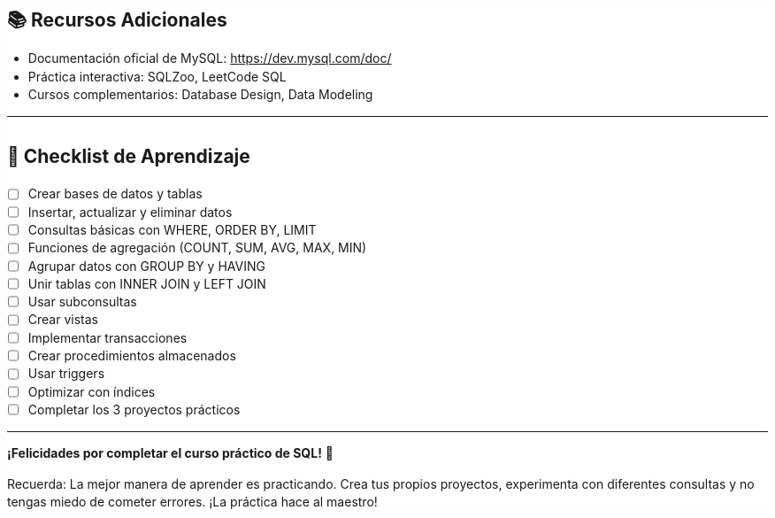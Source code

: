 
## 📚 Recursos Adicionales

- Documentación oficial de MySQL: https://dev.mysql.com/doc/
- Práctica interactiva: SQLZoo, LeetCode SQL
- Cursos complementarios: Database Design, Data Modeling

---

## 🎯 Checklist de Aprendizaje

- [ ] Crear bases de datos y tablas
- [ ] Insertar, actualizar y eliminar datos
- [ ] Consultas básicas con WHERE, ORDER BY, LIMIT
- [ ] Funciones de agregación (COUNT, SUM, AVG, MAX, MIN)
- [ ] Agrupar datos con GROUP BY y HAVING
- [ ] Unir tablas con INNER JOIN y LEFT JOIN
- [ ] Usar subconsultas
- [ ] Crear vistas
- [ ] Implementar transacciones
- [ ] Crear procedimientos almacenados
- [ ] Usar triggers
- [ ] Optimizar con índices
- [ ] Completar los 3 proyectos prácticos

---

**¡Felicidades por completar el curso práctico de SQL!** 🎉

Recuerda: La mejor manera de aprender es practicando. Crea tus propios proyectos, experimenta con diferentes consultas y no tengas miedo de cometer errores. ¡La práctica hace al maestro!
